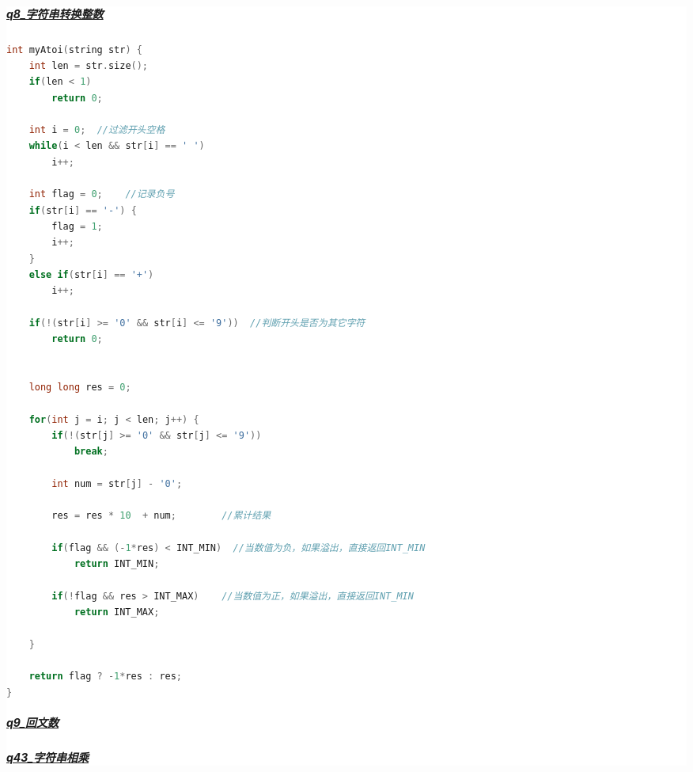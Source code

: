 

##### [q8_字符串转换整数]()

```c
int myAtoi(string str) {
    int len = str.size();
    if(len < 1)
        return 0;

    int i = 0;  //过滤开头空格
    while(i < len && str[i] == ' ')
        i++;

    int flag = 0;    //记录负号
    if(str[i] == '-') {
        flag = 1;
        i++;
    }
    else if(str[i] == '+')
        i++;

    if(!(str[i] >= '0' && str[i] <= '9'))  //判断开头是否为其它字符
        return 0;


    long long res = 0;

    for(int j = i; j < len; j++) {
        if(!(str[j] >= '0' && str[j] <= '9'))
            break;

        int num = str[j] - '0';

        res = res * 10  + num;        //累计结果

        if(flag && (-1*res) < INT_MIN)  //当数值为负，如果溢出，直接返回INT_MIN
            return INT_MIN;

        if(!flag && res > INT_MAX)    //当数值为正，如果溢出，直接返回INT_MIN
            return INT_MAX;

    }

    return flag ? -1*res : res;
}
```



##### [q9_回文数]()



##### [q43_字符串相乘]()
